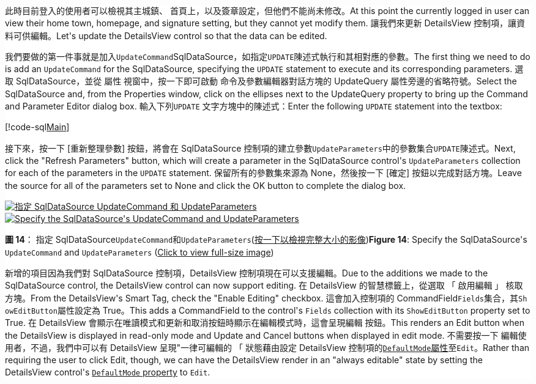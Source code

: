 <span data-ttu-id="a6f7e-303">此時目前登入的使用者可以檢視其主城鎮、 首頁上，以及簽章設定，但他們不能尚未修改。</span><span class="sxs-lookup"><span data-stu-id="a6f7e-303">At this point the currently logged in user can view their home town, homepage, and signature setting, but they cannot yet modify them.</span></span> <span data-ttu-id="a6f7e-304">讓我們來更新 DetailsView 控制項，讓資料可供編輯。</span><span class="sxs-lookup"><span data-stu-id="a6f7e-304">Let's update the DetailsView control so that the data can be edited.</span></span>

<span data-ttu-id="a6f7e-305">我們要做的第一件事就是加入`UpdateCommand`SqlDataSource，如指定`UPDATE`陳述式執行和其相對應的參數。</span><span class="sxs-lookup"><span data-stu-id="a6f7e-305">The first thing we need to do is add an `UpdateCommand` for the SqlDataSource, specifying the `UPDATE` statement to execute and its corresponding parameters.</span></span> <span data-ttu-id="a6f7e-306">選取 SqlDataSource，並從 屬性 視窗中，按一下即可啟動 命令及參數編輯器對話方塊的 UpdateQuery 屬性旁邊的省略符號。</span><span class="sxs-lookup"><span data-stu-id="a6f7e-306">Select the SqlDataSource and, from the Properties window, click on the ellipses next to the UpdateQuery property to bring up the Command and Parameter Editor dialog box.</span></span> <span data-ttu-id="a6f7e-307">輸入下列`UPDATE` 文字方塊中的陳述式：</span><span class="sxs-lookup"><span data-stu-id="a6f7e-307">Enter the following `UPDATE` statement into the textbox:</span></span>

[!code-sql[Main](storing-additional-user-information-vb/samples/sample3.sql)]

<span data-ttu-id="a6f7e-308">接下來，按一下 [重新整理參數] 按鈕，將會在 SqlDataSource 控制項的建立參數`UpdateParameters`中的參數集合`UPDATE`陳述式。</span><span class="sxs-lookup"><span data-stu-id="a6f7e-308">Next, click the "Refresh Parameters" button, which will create a parameter in the SqlDataSource control's `UpdateParameters` collection for each of the parameters in the `UPDATE` statement.</span></span> <span data-ttu-id="a6f7e-309">保留所有的參數集來源為 None，然後按一下 [確定] 按鈕以完成對話方塊。</span><span class="sxs-lookup"><span data-stu-id="a6f7e-309">Leave the source for all of the parameters set to None and click the OK button to complete the dialog box.</span></span>


<span data-ttu-id="a6f7e-310">[![指定 SqlDataSource UpdateCommand 和 UpdateParameters](storing-additional-user-information-vb/_static/image41.png)](storing-additional-user-information-vb/_static/image40.png)</span><span class="sxs-lookup"><span data-stu-id="a6f7e-310">[![Specify the SqlDataSource's UpdateCommand and UpdateParameters](storing-additional-user-information-vb/_static/image41.png)](storing-additional-user-information-vb/_static/image40.png)</span></span>

<span data-ttu-id="a6f7e-311">**圖 14**： 指定 SqlDataSource`UpdateCommand`和`UpdateParameters`([按一下以檢視完整大小的影像](storing-additional-user-information-vb/_static/image42.png))</span><span class="sxs-lookup"><span data-stu-id="a6f7e-311">**Figure 14**: Specify the SqlDataSource's `UpdateCommand` and `UpdateParameters` ([Click to view full-size image](storing-additional-user-information-vb/_static/image42.png))</span></span>


<span data-ttu-id="a6f7e-312">新增的項目因為我們對 SqlDataSource 控制項，DetailsView 控制項現在可以支援編輯。</span><span class="sxs-lookup"><span data-stu-id="a6f7e-312">Due to the additions we made to the SqlDataSource control, the DetailsView control can now support editing.</span></span> <span data-ttu-id="a6f7e-313">在 DetailsView 的智慧標籤上，從選取 「 啟用編輯 」 核取方塊。</span><span class="sxs-lookup"><span data-stu-id="a6f7e-313">From the DetailsView's Smart Tag, check the "Enable Editing" checkbox.</span></span> <span data-ttu-id="a6f7e-314">這會加入控制項的 CommandField`Fields`集合，其`ShowEditButton`屬性設定為 True。</span><span class="sxs-lookup"><span data-stu-id="a6f7e-314">This adds a CommandField to the control's `Fields` collection with its `ShowEditButton` property set to True.</span></span> <span data-ttu-id="a6f7e-315">在 DetailsView 會顯示在唯讀模式和更新和取消按鈕時顯示在編輯模式時，這會呈現編輯 按鈕。</span><span class="sxs-lookup"><span data-stu-id="a6f7e-315">This renders an Edit button when the DetailsView is displayed in read-only mode and Update and Cancel buttons when displayed in edit mode.</span></span> <span data-ttu-id="a6f7e-316">不需要按一下 編輯使用者，不過，我們中可以有 DetailsView 呈現"一律可編輯的 「 狀態藉由設定 DetailsView 控制項的[`DefaultMode`屬性](https://msdn.microsoft.com/library/system.web.ui.webcontrols.detailsview.defaultmode.aspx)至`Edit`。</span><span class="sxs-lookup"><span data-stu-id="a6f7e-316">Rather than requiring the user to click Edit, though, we can have the DetailsView render in an "always editable" state by setting the DetailsView control's [`DefaultMode` property](https://msdn.microsoft.com/library/system.web.ui.webcontrols.detailsview.defaultmode.aspx) to `Edit`.</span></span>
